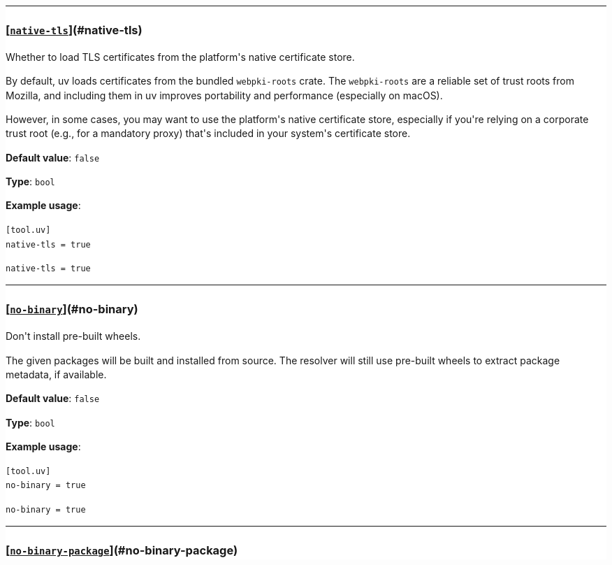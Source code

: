 ______________________________________________________________________

### \[[`native-tls`](#native-tls)\](#native-tls)

Whether to load TLS certificates from the platform's native certificate store.

By default, uv loads certificates from the bundled `webpki-roots` crate. The `webpki-roots` are a reliable set of trust roots from Mozilla, and including them in uv improves portability and performance (especially on macOS).

However, in some cases, you may want to use the platform's native certificate store, especially if you're relying on a corporate trust root (e.g., for a mandatory proxy) that's included in your system's certificate store.

**Default value**: `false`

**Type**: `bool`

**Example usage**:

```
[tool.uv]
native-tls = true

```

```
native-tls = true

```

______________________________________________________________________

### \[[`no-binary`](#no-binary)\](#no-binary)

Don't install pre-built wheels.

The given packages will be built and installed from source. The resolver will still use pre-built wheels to extract package metadata, if available.

**Default value**: `false`

**Type**: `bool`

**Example usage**:

```
[tool.uv]
no-binary = true

```

```
no-binary = true

```

______________________________________________________________________

### \[[`no-binary-package`](#no-binary-package)\](#no-binary-package)
